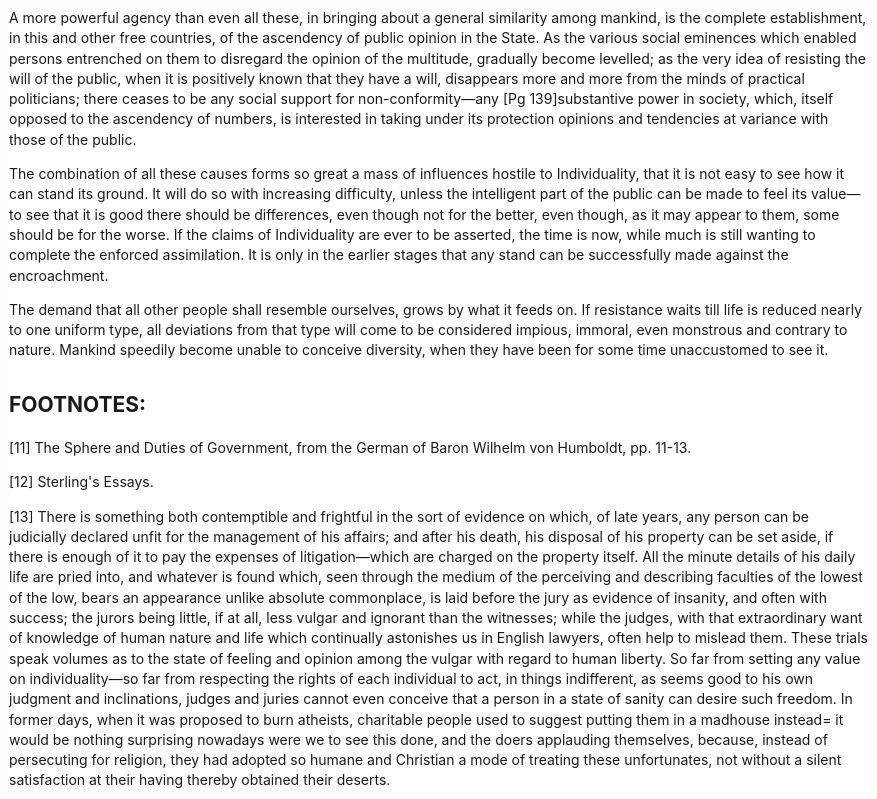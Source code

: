 A more powerful agency than even all these, in bringing about a general similarity among mankind, is the complete establishment, in this and other free countries, of the ascendency of public opinion in the State. As the various social eminences which enabled persons entrenched on them to disregard the opinion of the multitude, gradually become levelled; as the very idea of resisting the will of the public, when it is positively known that they have a will, disappears more and more from the minds of practical politicians; there ceases to be any social support for non-conformity—any [Pg 139]substantive power in society, which, itself opposed to the ascendency of numbers, is interested in taking under its protection opinions and tendencies at variance with those of the public.

The combination of all these causes forms so great a mass of influences hostile to Individuality, that it is not easy to see how it can stand its ground. It will do so with increasing difficulty, unless the intelligent part of the public can be made to feel its value—to see that it is good there should be differences, even though not for the better, even though, as it may appear to them, some should be for the worse. If the claims of Individuality are ever to be asserted, the time is now, while much is still wanting to complete the enforced assimilation. It is only in the earlier stages that any stand can be successfully made against the encroachment. 

The demand that all other people shall resemble ourselves, grows by what it feeds on. If resistance waits till life is reduced nearly to one uniform type, all deviations from that type will come to be considered impious, immoral, even monstrous and contrary to nature. Mankind speedily become unable to conceive diversity, when they have been for some time unaccustomed to see it.


## FOOTNOTES:

[11] The Sphere and Duties of Government, from the German of Baron Wilhelm von Humboldt, pp. 11-13.

[12] Sterling's Essays.

[13] There is something both contemptible and frightful in the sort of evidence on which, of late years, any person can be judicially declared unfit for the management of his affairs; and after his death, his disposal of his property can be set aside, if there is enough of it to pay the expenses of litigation—which are charged on the property itself. All the minute details of his daily life are pried into, and whatever is found which, seen through the medium of the perceiving and describing faculties of the lowest of the low, bears an appearance unlike absolute commonplace, is laid before the jury as evidence of insanity, and often with success; the jurors being little, if at all, less vulgar and ignorant than the witnesses; while the judges, with that extraordinary want of knowledge of human nature and life which continually astonishes us in English lawyers, often help to mislead them. These trials speak volumes as to the state of feeling and opinion among the vulgar with regard to human liberty. So far from setting any value on individuality—so far from respecting the rights of each individual to act, in things indifferent, as seems good to his own judgment and inclinations, judges and juries cannot even conceive that a person in a state of sanity can desire such freedom. In former days, when it was proposed to burn atheists, charitable people used to suggest putting them in a madhouse instead= it would be nothing surprising nowadays were we to see this done, and the doers applauding themselves, because, instead of persecuting for religion, they had adopted so humane and Christian a mode of treating these unfortunates, not without a silent satisfaction at their having thereby obtained their deserts.



